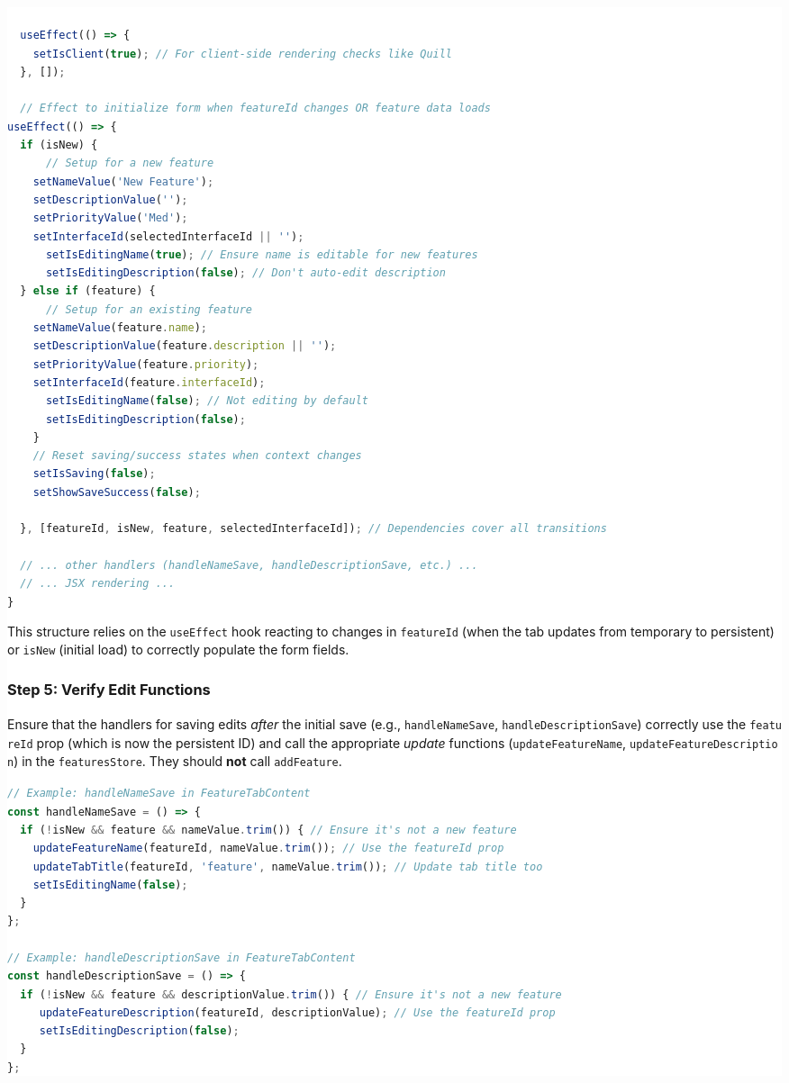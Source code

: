 ```typescript

  useEffect(() => {
    setIsClient(true); // For client-side rendering checks like Quill
  }, []);

  // Effect to initialize form when featureId changes OR feature data loads
useEffect(() => {
  if (isNew) {
      // Setup for a new feature
    setNameValue('New Feature');
    setDescriptionValue('');
    setPriorityValue('Med');
    setInterfaceId(selectedInterfaceId || '');
      setIsEditingName(true); // Ensure name is editable for new features
      setIsEditingDescription(false); // Don't auto-edit description
  } else if (feature) {
      // Setup for an existing feature
    setNameValue(feature.name);
    setDescriptionValue(feature.description || '');
    setPriorityValue(feature.priority);
    setInterfaceId(feature.interfaceId);
      setIsEditingName(false); // Not editing by default
      setIsEditingDescription(false);
    } 
    // Reset saving/success states when context changes
    setIsSaving(false);
    setShowSaveSuccess(false);

  }, [featureId, isNew, feature, selectedInterfaceId]); // Dependencies cover all transitions

  // ... other handlers (handleNameSave, handleDescriptionSave, etc.) ...
  // ... JSX rendering ...
}
```
This structure relies on the `useEffect` hook reacting to changes in `featureId` (when the tab updates from temporary to persistent) or `isNew` (initial load) to correctly populate the form fields.

### Step 5: Verify Edit Functions

Ensure that the handlers for saving edits *after* the initial save (e.g., `handleNameSave`, `handleDescriptionSave`) correctly use the `featureId` prop (which is now the persistent ID) and call the appropriate *update* functions (`updateFeatureName`, `updateFeatureDescription`) in the `featuresStore`. They should **not** call `addFeature`.

```typescript
// Example: handleNameSave in FeatureTabContent
const handleNameSave = () => {
  if (!isNew && feature && nameValue.trim()) { // Ensure it's not a new feature
    updateFeatureName(featureId, nameValue.trim()); // Use the featureId prop
    updateTabTitle(featureId, 'feature', nameValue.trim()); // Update tab title too
    setIsEditingName(false);
  }
};

// Example: handleDescriptionSave in FeatureTabContent
const handleDescriptionSave = () => {
  if (!isNew && feature && descriptionValue.trim()) { // Ensure it's not a new feature
     updateFeatureDescription(featureId, descriptionValue); // Use the featureId prop
     setIsEditingDescription(false);
  }
};
```
